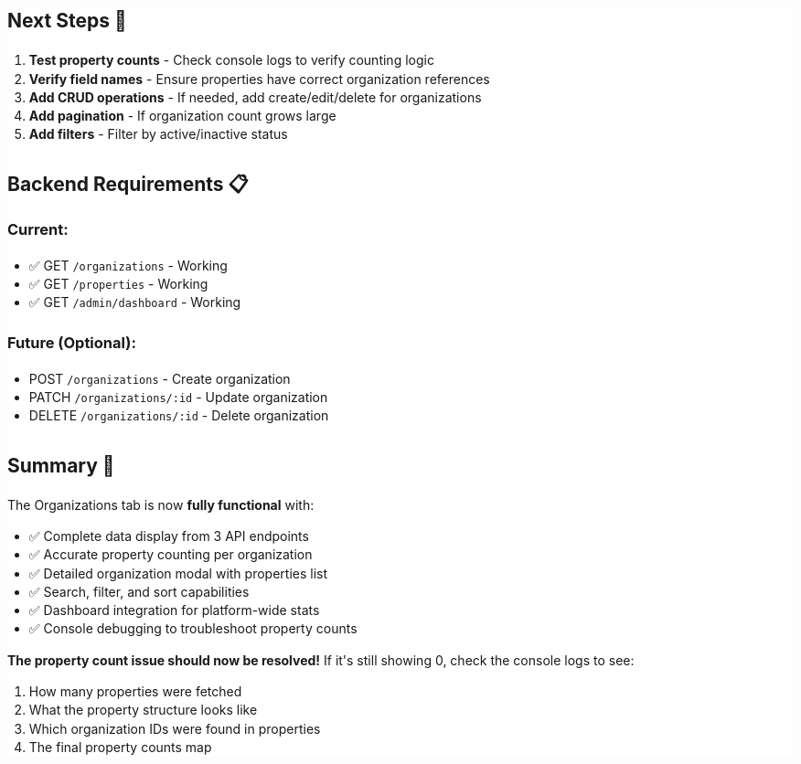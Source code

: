 ## Next Steps 🚀

1. **Test property counts** - Check console logs to verify counting logic
2. **Verify field names** - Ensure properties have correct organization references
3. **Add CRUD operations** - If needed, add create/edit/delete for organizations
4. **Add pagination** - If organization count grows large
5. **Add filters** - Filter by active/inactive status

## Backend Requirements 📋

### Current:
- ✅ GET `/organizations` - Working
- ✅ GET `/properties` - Working
- ✅ GET `/admin/dashboard` - Working

### Future (Optional):
- POST `/organizations` - Create organization
- PATCH `/organizations/:id` - Update organization
- DELETE `/organizations/:id` - Delete organization

## Summary 🎉

The Organizations tab is now **fully functional** with:
- ✅ Complete data display from 3 API endpoints
- ✅ Accurate property counting per organization
- ✅ Detailed organization modal with properties list
- ✅ Search, filter, and sort capabilities
- ✅ Dashboard integration for platform-wide stats
- ✅ Console debugging to troubleshoot property counts

**The property count issue should now be resolved!** If it's still showing 0, check the console logs to see:
1. How many properties were fetched
2. What the property structure looks like
3. Which organization IDs were found in properties
4. The final property counts map




